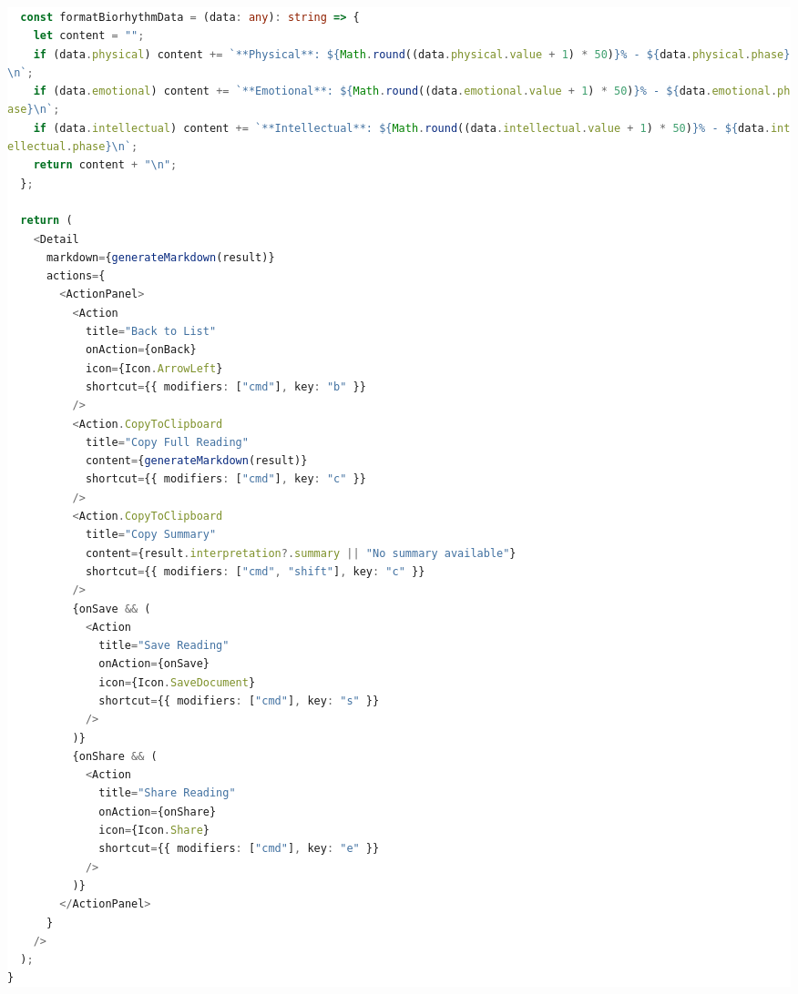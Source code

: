 ```typescript
  const formatBiorhythmData = (data: any): string => {
    let content = "";
    if (data.physical) content += `**Physical**: ${Math.round((data.physical.value + 1) * 50)}% - ${data.physical.phase}\n`;
    if (data.emotional) content += `**Emotional**: ${Math.round((data.emotional.value + 1) * 50)}% - ${data.emotional.phase}\n`;
    if (data.intellectual) content += `**Intellectual**: ${Math.round((data.intellectual.value + 1) * 50)}% - ${data.intellectual.phase}\n`;
    return content + "\n";
  };

  return (
    <Detail
      markdown={generateMarkdown(result)}
      actions={
        <ActionPanel>
          <Action
            title="Back to List"
            onAction={onBack}
            icon={Icon.ArrowLeft}
            shortcut={{ modifiers: ["cmd"], key: "b" }}
          />
          <Action.CopyToClipboard
            title="Copy Full Reading"
            content={generateMarkdown(result)}
            shortcut={{ modifiers: ["cmd"], key: "c" }}
          />
          <Action.CopyToClipboard
            title="Copy Summary"
            content={result.interpretation?.summary || "No summary available"}
            shortcut={{ modifiers: ["cmd", "shift"], key: "c" }}
          />
          {onSave && (
            <Action
              title="Save Reading"
              onAction={onSave}
              icon={Icon.SaveDocument}
              shortcut={{ modifiers: ["cmd"], key: "s" }}
            />
          )}
          {onShare && (
            <Action
              title="Share Reading"
              onAction={onShare}
              icon={Icon.Share}
              shortcut={{ modifiers: ["cmd"], key: "e" }}
            />
          )}
        </ActionPanel>
      }
    />
  );
}
```
